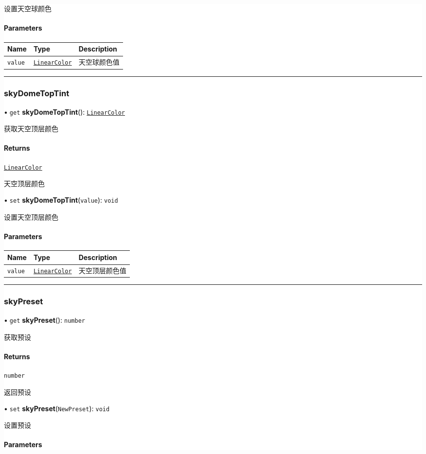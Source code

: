 设置天空球颜色


#### Parameters

| Name | Type | Description |
| :------ | :------ | :------ |
| `value` | [`LinearColor`](Type.LinearColor.md) | 天空球颜色值 |


___

### skyDomeTopTint <Score text="skyDomeTopTint" /> 

• `get` **skyDomeTopTint**(): [`LinearColor`](Type.LinearColor.md) <Badge type="tip" text="client" />

获取天空顶层颜色


#### Returns

[`LinearColor`](Type.LinearColor.md)

天空顶层颜色

• `set` **skyDomeTopTint**(`value`): `void` <Badge type="tip" text="client" />

设置天空顶层颜色


#### Parameters

| Name | Type | Description |
| :------ | :------ | :------ |
| `value` | [`LinearColor`](Type.LinearColor.md) | 天空顶层颜色值 |


___

### skyPreset <Score text="skyPreset" /> 

• `get` **skyPreset**(): `number` <Badge type="tip" text="client" />

获取预设


#### Returns

`number`

返回预设

• `set` **skyPreset**(`NewPreset`): `void` <Badge type="tip" text="client" />

设置预设


#### Parameters
